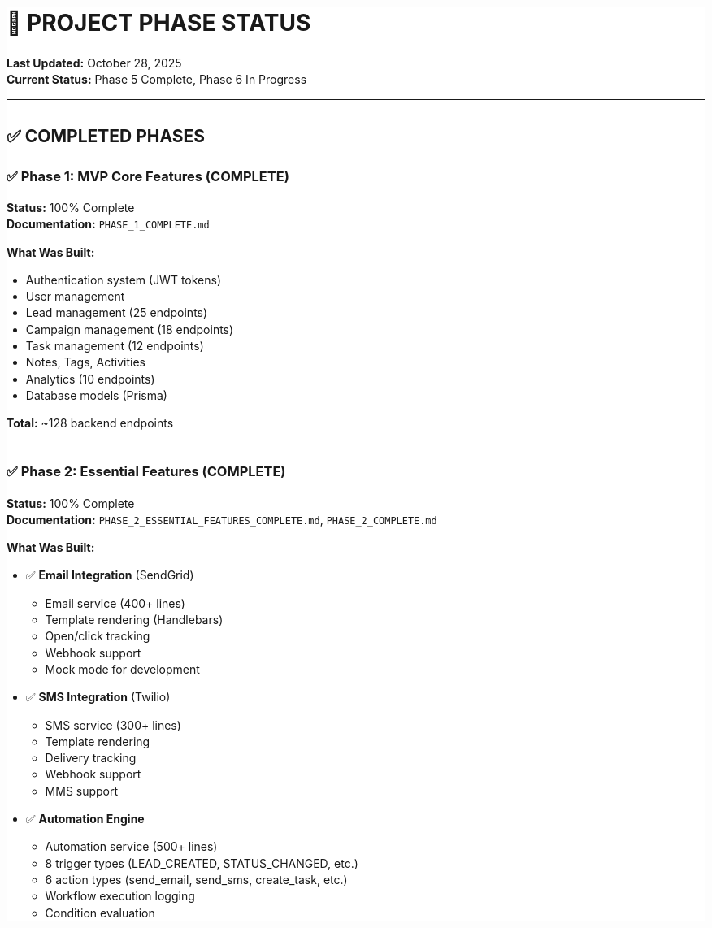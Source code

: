 # 🎯 PROJECT PHASE STATUS

**Last Updated:** October 28, 2025  
**Current Status:** Phase 5 Complete, Phase 6 In Progress

---

## ✅ COMPLETED PHASES

### ✅ Phase 1: MVP Core Features (COMPLETE)
**Status:** 100% Complete  
**Documentation:** `PHASE_1_COMPLETE.md`

**What Was Built:**
- Authentication system (JWT tokens)
- User management
- Lead management (25 endpoints)
- Campaign management (18 endpoints)
- Task management (12 endpoints)
- Notes, Tags, Activities
- Analytics (10 endpoints)
- Database models (Prisma)

**Total:** ~128 backend endpoints

---

### ✅ Phase 2: Essential Features (COMPLETE)
**Status:** 100% Complete  
**Documentation:** `PHASE_2_ESSENTIAL_FEATURES_COMPLETE.md`, `PHASE_2_COMPLETE.md`

**What Was Built:**
- ✅ **Email Integration** (SendGrid)
  - Email service (400+ lines)
  - Template rendering (Handlebars)
  - Open/click tracking
  - Webhook support
  - Mock mode for development

- ✅ **SMS Integration** (Twilio)
  - SMS service (300+ lines)
  - Template rendering
  - Delivery tracking
  - Webhook support
  - MMS support

- ✅ **Automation Engine**
  - Automation service (500+ lines)
  - 8 trigger types (LEAD_CREATED, STATUS_CHANGED, etc.)
  - 6 action types (send_email, send_sms, create_task, etc.)
  - Workflow execution logging
  - Condition evaluation
